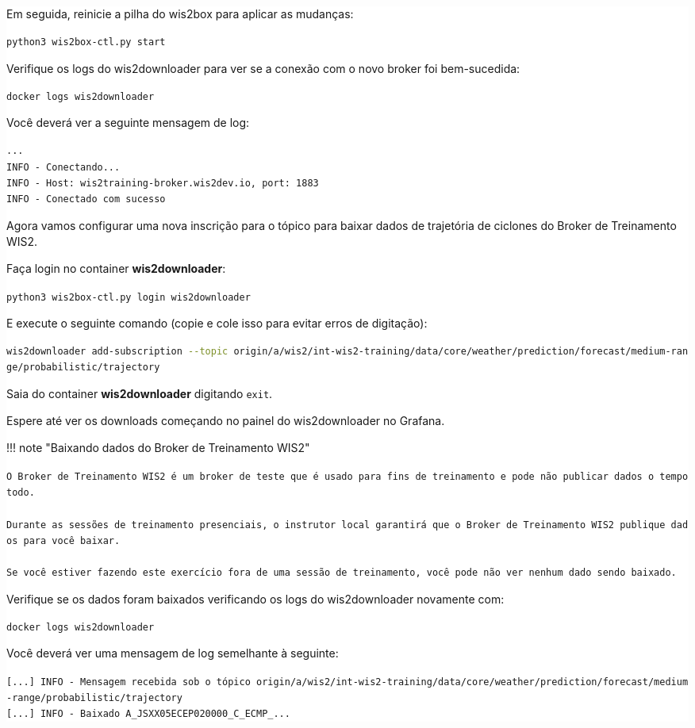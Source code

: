 Em seguida, reinicie a pilha do wis2box para aplicar as mudanças:

```bash
python3 wis2box-ctl.py start
```

Verifique os logs do wis2downloader para ver se a conexão com o novo broker foi bem-sucedida:

```bash
docker logs wis2downloader
```

Você deverá ver a seguinte mensagem de log:

```copy
...
INFO - Conectando...
INFO - Host: wis2training-broker.wis2dev.io, port: 1883
INFO - Conectado com sucesso
```

Agora vamos configurar uma nova inscrição para o tópico para baixar dados de trajetória de ciclones do Broker de Treinamento WIS2.

Faça login no container **wis2downloader**:

```bash
python3 wis2box-ctl.py login wis2downloader
```

E execute o seguinte comando (copie e cole isso para evitar erros de digitação):

```bash
wis2downloader add-subscription --topic origin/a/wis2/int-wis2-training/data/core/weather/prediction/forecast/medium-range/probabilistic/trajectory
```

Saia do container **wis2downloader** digitando `exit`.

Espere até ver os downloads começando no painel do wis2downloader no Grafana.

!!! note "Baixando dados do Broker de Treinamento WIS2"

    O Broker de Treinamento WIS2 é um broker de teste que é usado para fins de treinamento e pode não publicar dados o tempo todo.

    Durante as sessões de treinamento presenciais, o instrutor local garantirá que o Broker de Treinamento WIS2 publique dados para você baixar.

    Se você estiver fazendo este exercício fora de uma sessão de treinamento, você pode não ver nenhum dado sendo baixado.

Verifique se os dados foram baixados verificando os logs do wis2downloader novamente com:

```bash
docker logs wis2downloader
```

Você deverá ver uma mensagem de log semelhante à seguinte:

```copy
[...] INFO - Mensagem recebida sob o tópico origin/a/wis2/int-wis2-training/data/core/weather/prediction/forecast/medium-range/probabilistic/trajectory
[...] INFO - Baixado A_JSXX05ECEP020000_C_ECMP_...
```
